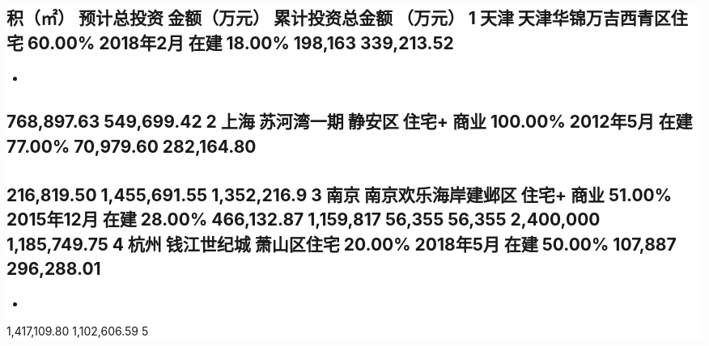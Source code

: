 积（㎡）
预计总投资
金额（万元）
累计投资总金额
（万元）
1
天津
天津华锦万吉西青区住宅
60.00%
2018年2月
在建
18.00%
198,163
339,213.52
-
-
768,897.63
549,699.42
2
上海
苏河湾一期
静安区
住宅+
商业
100.00%
2012年5月
在建
77.00%
70,979.60
282,164.80
-
216,819.50
1,455,691.55
1,352,216.9
3
南京
南京欢乐海岸建邺区
住宅+
商业
51.00%
2015年12月
在建
28.00%
466,132.87
1,159,817
56,355
56,355
2,400,000
1,185,749.75
4
杭州
钱江世纪城
萧山区住宅
20.00%
2018年5月
在建
50.00%
107,887
296,288.01
-
-
1,417,109.80
1,102,606.59
5